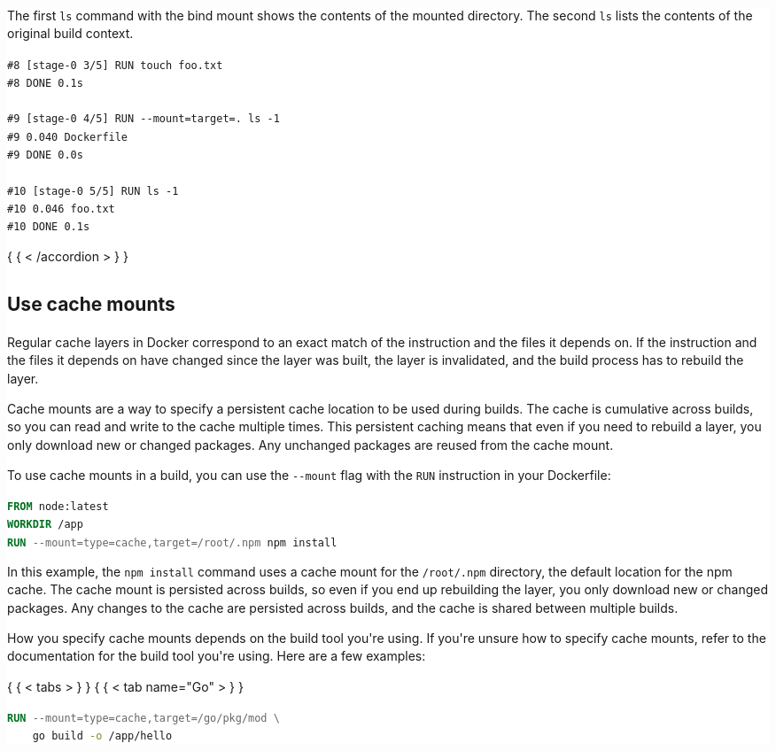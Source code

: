   The first `ls` command with the bind mount shows the contents of the mounted
  directory. The second `ls` lists the contents of the original build context.

  ```plaintext {title="Build log"}
  #8 [stage-0 3/5] RUN touch foo.txt
  #8 DONE 0.1s

  #9 [stage-0 4/5] RUN --mount=target=. ls -1
  #9 0.040 Dockerfile
  #9 DONE 0.0s

  #10 [stage-0 5/5] RUN ls -1
  #10 0.046 foo.txt
  #10 DONE 0.1s
  ```

  { { < /accordion > } }

## Use cache mounts

Regular cache layers in Docker correspond to an exact match of the instruction
and the files it depends on. If the instruction and the files it depends on
have changed since the layer was built, the layer is invalidated, and the build
process has to rebuild the layer.

Cache mounts are a way to specify a persistent cache location to be used during
builds. The cache is cumulative across builds, so you can read and write to the
cache multiple times. This persistent caching means that even if you need to
rebuild a layer, you only download new or changed packages. Any unchanged
packages are reused from the cache mount.

To use cache mounts in a build, you can use the `--mount` flag with the `RUN`
instruction in your Dockerfile:

```dockerfile
FROM node:latest
WORKDIR /app
RUN --mount=type=cache,target=/root/.npm npm install
```

In this example, the `npm install` command uses a cache mount for the
`/root/.npm` directory, the default location for the npm cache. The cache mount
is persisted across builds, so even if you end up rebuilding the layer, you
only download new or changed packages. Any changes to the cache are persisted
across builds, and the cache is shared between multiple builds.

How you specify cache mounts depends on the build tool you're using. If you're
unsure how to specify cache mounts, refer to the documentation for the build
tool you're using. Here are a few examples:

{ { < tabs > } }
{ { < tab name="Go" > } }

```dockerfile
RUN --mount=type=cache,target=/go/pkg/mod \
    go build -o /app/hello
```
